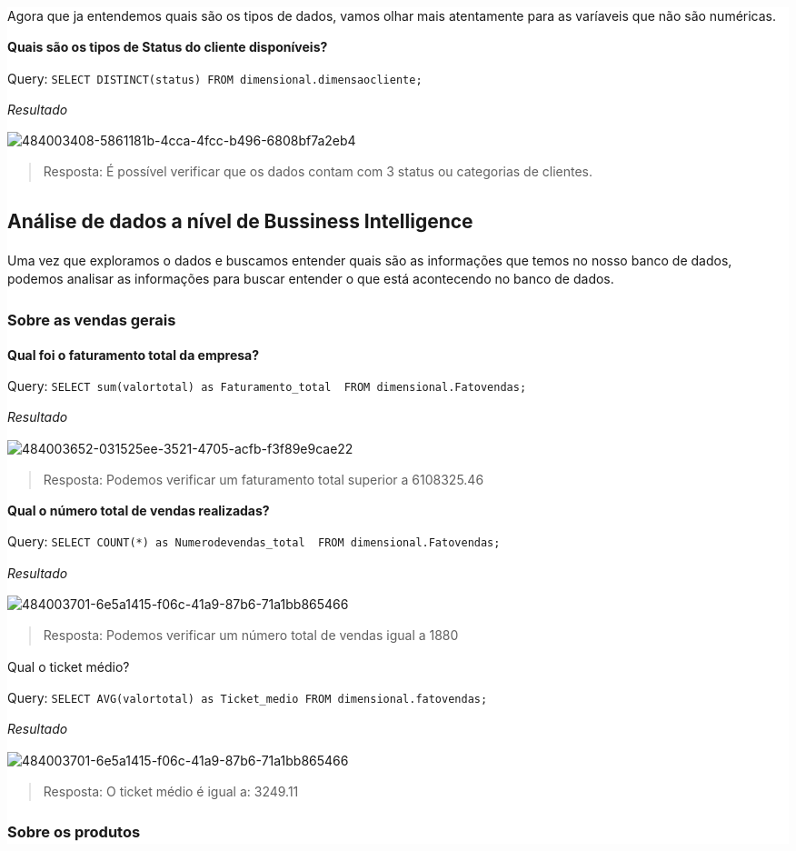 
Agora que ja entendemos quais são os tipos de dados, vamos olhar mais atentamente para as varíaveis que não são numéricas.

**Quais são os tipos de Status do cliente disponíveis?**

Query: `SELECT DISTINCT(status)
FROM dimensional.dimensaocliente;`

_Resultado_

<img width="239" height="138" alt="484003408-5861181b-4cca-4fcc-b496-6808bf7a2eb4" src="https://github.com/user-attachments/assets/694145ea-f29e-4737-a369-33c13e11b653" />

> Resposta: É possível verificar que os dados contam com 3 status ou categorias de clientes.

## Análise de dados a nível de Bussiness Intelligence

Uma vez que exploramos o dados e buscamos entender quais são as informações que temos no nosso banco de dados, podemos analisar as informações para buscar entender o que está acontecendo no banco de dados.

### Sobre as vendas gerais

**Qual foi o faturamento total da empresa?**

Query: `SELECT sum(valortotal) as Faturamento_total 
FROM dimensional.Fatovendas;`

_Resultado_

<img width="207" height="74" alt="484003652-031525ee-3521-4705-acfb-f3f89e9cae22" src="https://github.com/user-attachments/assets/9df785d3-d204-449e-8f07-9ee7953f976b" />


> Resposta: Podemos verificar um faturamento total superior a 6108325.46

**Qual o número total de vendas realizadas?**

Query: `SELECT COUNT(*) as Numerodevendas_total 
FROM dimensional.Fatovendas;`

_Resultado_

<img width="244" height="73" alt="484003701-6e5a1415-f06c-41a9-87b6-71a1bb865466" src="https://github.com/user-attachments/assets/da812b76-a3e3-4632-a03c-5895410ea569" />


> Resposta: Podemos verificar um número total de vendas igual a 1880

Qual o ticket médio?

Query: `SELECT AVG(valortotal) as Ticket_medio
FROM dimensional.fatovendas;`

_Resultado_

<img width="244" height="73" alt="484003701-6e5a1415-f06c-41a9-87b6-71a1bb865466" src="https://github.com/user-attachments/assets/221db41a-94c2-4386-89ca-18311f3b976b" />

> Resposta: O ticket médio é igual a: 3249.11

### Sobre os produtos
